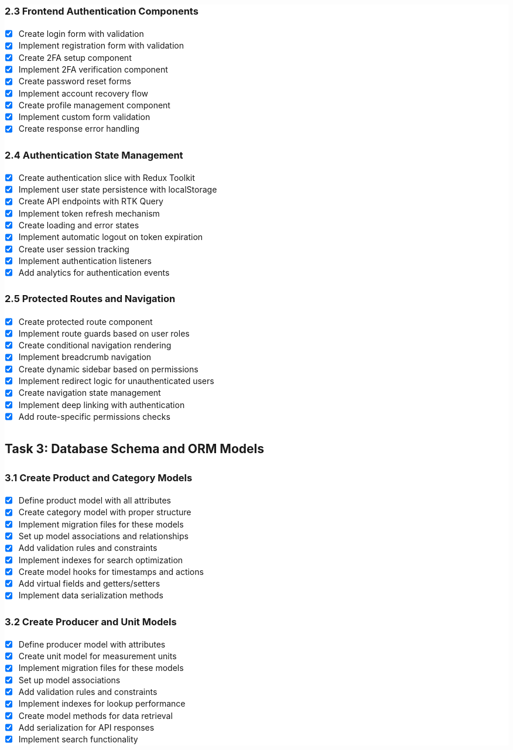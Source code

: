 ### 2.3 Frontend Authentication Components
- [x] Create login form with validation
- [x] Implement registration form with validation
- [x] Create 2FA setup component
- [x] Implement 2FA verification component
- [x] Create password reset forms
- [x] Implement account recovery flow
- [x] Create profile management component
- [x] Implement custom form validation
- [x] Create response error handling

### 2.4 Authentication State Management
- [x] Create authentication slice with Redux Toolkit
- [x] Implement user state persistence with localStorage
- [x] Create API endpoints with RTK Query
- [x] Implement token refresh mechanism
- [x] Create loading and error states
- [x] Implement automatic logout on token expiration
- [x] Create user session tracking
- [x] Implement authentication listeners
- [x] Add analytics for authentication events

### 2.5 Protected Routes and Navigation
- [x] Create protected route component
- [x] Implement route guards based on user roles
- [x] Create conditional navigation rendering
- [x] Implement breadcrumb navigation
- [x] Create dynamic sidebar based on permissions
- [x] Implement redirect logic for unauthenticated users
- [x] Create navigation state management
- [x] Implement deep linking with authentication
- [x] Add route-specific permissions checks

## Task 3: Database Schema and ORM Models

### 3.1 Create Product and Category Models
- [x] Define product model with all attributes
- [x] Create category model with proper structure
- [x] Implement migration files for these models
- [x] Set up model associations and relationships
- [x] Add validation rules and constraints
- [x] Implement indexes for search optimization
- [x] Create model hooks for timestamps and actions
- [x] Add virtual fields and getters/setters
- [x] Implement data serialization methods

### 3.2 Create Producer and Unit Models
- [x] Define producer model with attributes
- [x] Create unit model for measurement units
- [x] Implement migration files for these models
- [x] Set up model associations
- [x] Add validation rules and constraints
- [x] Implement indexes for lookup performance
- [x] Create model methods for data retrieval
- [x] Add serialization for API responses
- [x] Implement search functionality
